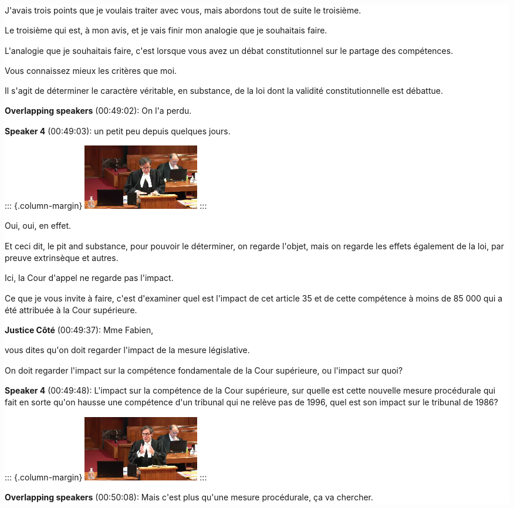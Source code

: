 J'avais trois points que je voulais traiter avec vous, mais abordons tout de suite le troisième.

Le troisième qui est, à mon avis, et je vais finir mon analogie que je souhaitais faire.

L'analogie que je souhaitais faire, c'est lorsque vous avez un débat constitutionnel sur le partage des compétences.

Vous connaissez mieux les critères que moi.

Il s'agit de déterminer le caractère véritable, en substance, de la loi dont la validité constitutionnelle est débattue.

**Overlapping speakers** (00:49:02): On l'a perdu.

**Speaker 4** (00:49:03): un petit peu depuis quelques jours.

::: {.column-margin}
![](2960.png)
:::

Oui, oui, en effet.

Et ceci dit, le pit and substance, pour pouvoir le déterminer, on regarde l'objet, mais on regarde les effets également de la loi, par preuve extrinsèque et autres.

Ici, la Cour d'appel ne regarde pas l'impact.

Ce que je vous invite à faire, c'est d'examiner quel est l'impact de cet article 35 et de cette compétence à moins de 85 000 qui a été attribuée à la Cour supérieure.

**Justice Côté** (00:49:37): Mme Fabien,

vous dites qu'on doit regarder l'impact de la mesure législative.

On doit regarder l'impact sur la compétence fondamentale de la Cour supérieure, ou l'impact sur quoi?

**Speaker 4** (00:49:48): L'impact sur la compétence de la Cour supérieure, sur quelle est cette nouvelle mesure procédurale qui fait en sorte qu'on hausse une compétence d'un tribunal qui ne relève pas de 1996, quel est son impact sur le tribunal de 1986?

::: {.column-margin}
![](2998.png)
:::

**Overlapping speakers** (00:50:08): Mais c'est plus qu'une mesure procédurale, ça va chercher.
